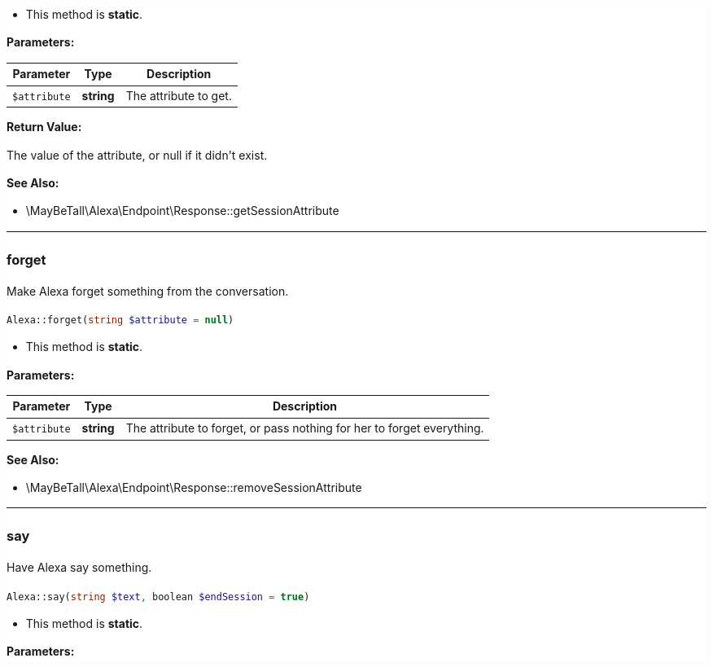 

* This method is **static**.


**Parameters:**

| Parameter | Type | Description |
|-----------|------|-------------|
| `$attribute` | **string** | The attribute to get. |


**Return Value:**

The value of the attribute, or null if it didn't exist.


**See Also:**

* \MayBeTall\Alexa\Endpoint\Response::getSessionAttribute 

---

### <a id='MayBeTall-Alexa-Endpoint-Alexa-forget'>forget</a>
Make Alexa forget something from the conversation.

```php
Alexa::forget(string $attribute = null)
```



* This method is **static**.


**Parameters:**

| Parameter | Type | Description |
|-----------|------|-------------|
| `$attribute` | **string** | The attribute to forget, or pass nothing for her to forget everything. |



**See Also:**

* \MayBeTall\Alexa\Endpoint\Response::removeSessionAttribute 

---

### <a id='MayBeTall-Alexa-Endpoint-Alexa-say'>say</a>
Have Alexa say something.

```php
Alexa::say(string $text, boolean $endSession = true)
```



* This method is **static**.


**Parameters:**
